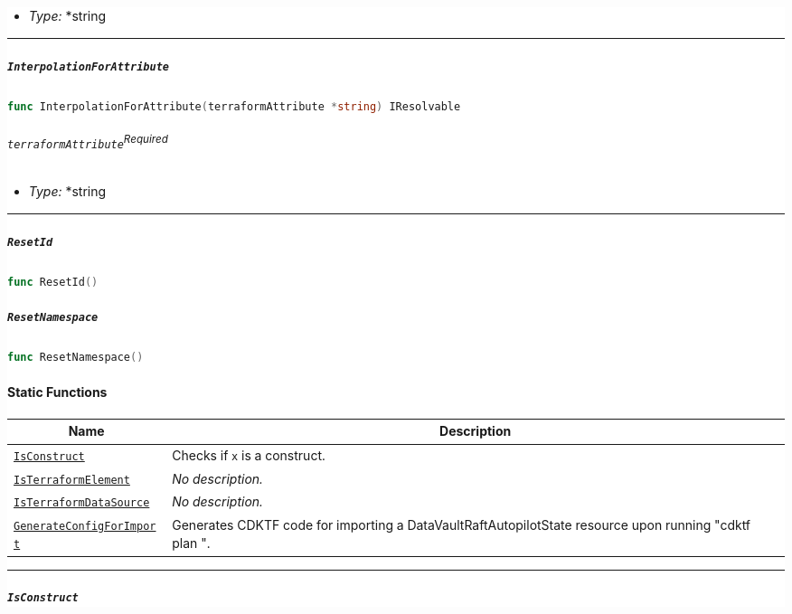 - *Type:* *string

---

##### `InterpolationForAttribute` <a name="InterpolationForAttribute" id="@cdktf/provider-vault.dataVaultRaftAutopilotState.DataVaultRaftAutopilotState.interpolationForAttribute"></a>

```go
func InterpolationForAttribute(terraformAttribute *string) IResolvable
```

###### `terraformAttribute`<sup>Required</sup> <a name="terraformAttribute" id="@cdktf/provider-vault.dataVaultRaftAutopilotState.DataVaultRaftAutopilotState.interpolationForAttribute.parameter.terraformAttribute"></a>

- *Type:* *string

---

##### `ResetId` <a name="ResetId" id="@cdktf/provider-vault.dataVaultRaftAutopilotState.DataVaultRaftAutopilotState.resetId"></a>

```go
func ResetId()
```

##### `ResetNamespace` <a name="ResetNamespace" id="@cdktf/provider-vault.dataVaultRaftAutopilotState.DataVaultRaftAutopilotState.resetNamespace"></a>

```go
func ResetNamespace()
```

#### Static Functions <a name="Static Functions" id="Static Functions"></a>

| **Name** | **Description** |
| --- | --- |
| <code><a href="#@cdktf/provider-vault.dataVaultRaftAutopilotState.DataVaultRaftAutopilotState.isConstruct">IsConstruct</a></code> | Checks if `x` is a construct. |
| <code><a href="#@cdktf/provider-vault.dataVaultRaftAutopilotState.DataVaultRaftAutopilotState.isTerraformElement">IsTerraformElement</a></code> | *No description.* |
| <code><a href="#@cdktf/provider-vault.dataVaultRaftAutopilotState.DataVaultRaftAutopilotState.isTerraformDataSource">IsTerraformDataSource</a></code> | *No description.* |
| <code><a href="#@cdktf/provider-vault.dataVaultRaftAutopilotState.DataVaultRaftAutopilotState.generateConfigForImport">GenerateConfigForImport</a></code> | Generates CDKTF code for importing a DataVaultRaftAutopilotState resource upon running "cdktf plan <stack-name>". |

---

##### `IsConstruct` <a name="IsConstruct" id="@cdktf/provider-vault.dataVaultRaftAutopilotState.DataVaultRaftAutopilotState.isConstruct"></a>
